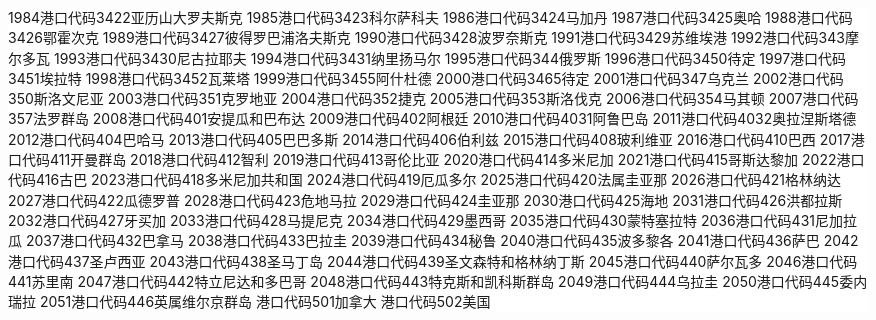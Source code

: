 1984港口代码3422亚历山大罗夫斯克   1985港口代码3423科尔萨科夫   1986港口代码3424马加丹   1987港口代码3425奥哈   1988港口代码3426鄂霍次克   1989港口代码3427彼得罗巴浦洛夫斯克   1990港口代码3428波罗奈斯克   1991港口代码3429苏维埃港   1992港口代码343摩尔多瓦   1993港口代码3430尼古拉耶夫   1994港口代码3431纳里扬马尔   1995港口代码344俄罗斯   1996港口代码3450待定   1997港口代码3451埃拉特   1998港口代码3452瓦莱塔   1999港口代码3455阿什杜德   2000港口代码3465待定   2001港口代码347乌克兰   2002港口代码350斯洛文尼亚   2003港口代码351克罗地亚   2004港口代码352捷克   2005港口代码353斯洛伐克   2006港口代码354马其顿   2007港口代码357法罗群岛   2008港口代码401安提瓜和巴布达   2009港口代码402阿根廷   2010港口代码4031阿鲁巴岛   2011港口代码4032奥拉涅斯塔德   2012港口代码404巴哈马   2013港口代码405巴巴多斯   2014港口代码406伯利兹   2015港口代码408玻利维亚   2016港口代码410巴西   2017港口代码411开曼群岛   2018港口代码412智利   2019港口代码413哥伦比亚   2020港口代码414多米尼加   2021港口代码415哥斯达黎加   2022港口代码416古巴   2023港口代码418多米尼加共和国   2024港口代码419厄瓜多尔   2025港口代码420法属圭亚那   2026港口代码421格林纳达   2027港口代码422瓜德罗普   2028港口代码423危地马拉   2029港口代码424圭亚那   2030港口代码425海地   2031港口代码426洪都拉斯   2032港口代码427牙买加   2033港口代码428马提尼克   2034港口代码429墨西哥   2035港口代码430蒙特塞拉特   2036港口代码431尼加拉瓜   2037港口代码432巴拿马   2038港口代码433巴拉圭   2039港口代码434秘鲁   2040港口代码435波多黎各   2041港口代码436萨巴   2042港口代码437圣卢西亚   2043港口代码438圣马丁岛   2044港口代码439圣文森特和格林纳丁斯   2045港口代码440萨尔瓦多   2046港口代码441苏里南   2047港口代码442特立尼达和多巴哥   2048港口代码443特克斯和凯科斯群岛   2049港口代码444乌拉圭   2050港口代码445委内瑞拉   2051港口代码446英属维尔京群岛   港口代码501加拿大   港口代码502美国